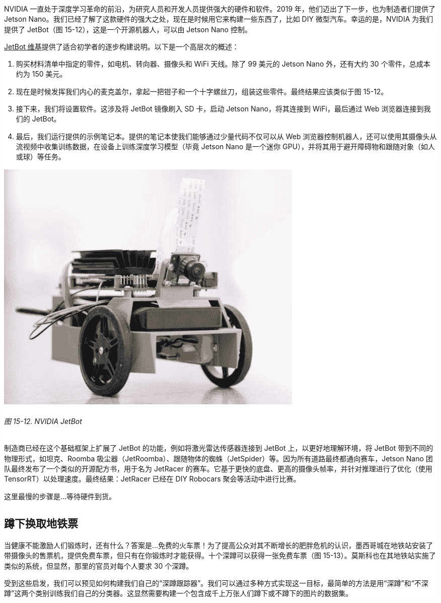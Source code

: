 NVIDIA 一直处于深度学习革命的前沿，为研究人员和开发人员提供强大的硬件和软件。2019 年，他们迈出了下一步，也为制造者们提供了 Jetson Nano。我们已经了解了这款硬件的强大之处，现在是时候用它来构建一些东西了，比如 DIY 微型汽车。幸运的是，NVIDIA 为我们提供了 JetBot（图 15-12），这是一个开源机器人，可以由 Jetson Nano 控制。

[JetBot 维基](https://oreil.ly/3nExK)提供了适合初学者的逐步构建说明。以下是一个高层次的概述：

1.  购买材料清单中指定的零件，如电机、转向器、摄像头和 WiFi 天线。除了 99 美元的 Jetson Nano 外，还有大约 30 个零件，总成本约为 150 美元。

1.  现在是时候发挥我们内心的麦克盖尔，拿起一把钳子和一个十字螺丝刀，组装这些零件。最终结果应该类似于图 15-12。

1.  接下来，我们将设置软件。这涉及将 JetBot 镜像刷入 SD 卡，启动 Jetson Nano，将其连接到 WiFi，最后通过 Web 浏览器连接到我们的 JetBot。

1.  最后，我们运行提供的示例笔记本。提供的笔记本使我们能够通过少量代码不仅可以从 Web 浏览器控制机器人，还可以使用其摄像头从流视频中收集训练数据，在设备上训练深度学习模型（毕竟 Jetson Nano 是一个迷你 GPU），并将其用于避开障碍物和跟随对象（如人或球）等任务。

![NVIDIA JetBot](img/00165.jpeg)

###### 图 15-12. NVIDIA JetBot

制造商已经在这个基础框架上扩展了 JetBot 的功能，例如将激光雷达传感器连接到 JetBot 上，以更好地理解环境，将 JetBot 带到不同的物理形式，如坦克、Roomba 吸尘器（JetRoomba）、跟随物体的蜘蛛（JetSpider）等。因为所有道路最终都通向赛车，Jetson Nano 团队最终发布了一个类似的开源配方书，用于名为 JetRacer 的赛车。它基于更快的底盘、更高的摄像头帧率，并针对推理进行了优化（使用 TensorRT）以处理速度。最终结果：JetRacer 已经在 DIY Robocars 聚会等活动中进行比赛。

这里最慢的步骤是...等待硬件到货。

## 蹲下换取地铁票

当健康不能激励人们锻炼时，还有什么？答案是...免费的火车票！为了提高公众对其不断增长的肥胖危机的认识，墨西哥城在地铁站安装了带摄像头的售票机，提供免费车票，但只有在你锻炼时才能获得。十个深蹲可以获得一张免费车票（图 15-13）。莫斯科也在其地铁站实施了类似的系统，但显然，那里的官员对每个人要求 30 个深蹲。

受到这些启发，我们可以预见如何构建我们自己的“深蹲跟踪器”。我们可以通过多种方式实现这一目标，最简单的方法是用“深蹲”和“不深蹲”这两个类别训练我们自己的分类器。这显然需要构建一个包含成千上万张人们蹲下或不蹲下的图片的数据集。
